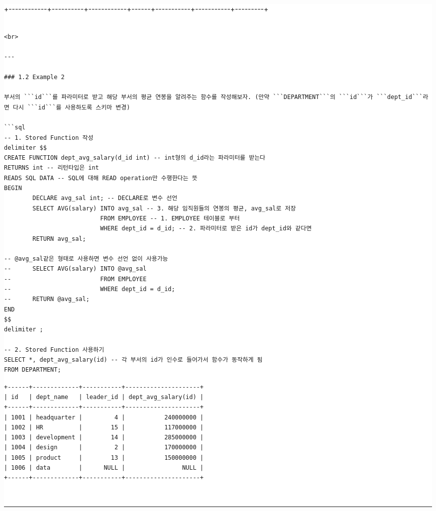 +------------+----------+------------+------+-----------+-----------+---------+
```

<br>

---

### 1.2 Example 2

부서의 ```id```를 파라미터로 받고 해당 부서의 평균 연봉을 알려주는 함수를 작성해보자. (만약 ```DEPARTMENT```의 ```id```가 ```dept_id```라면 다시 ```id```를 사용하도록 스키마 변경)

```sql
-- 1. Stored Function 작성 
delimiter $$
CREATE FUNCTION dept_avg_salary(d_id int) -- int형의 d_id라는 파라미터를 받는다 
RETURNS int -- 리턴타입은 int
READS SQL DATA -- SQL에 대해 READ operation만 수행한다는 뜻 
BEGIN
		DECLARE avg_sal int; -- DECLARE로 변수 선언 
		SELECT AVG(salary) INTO avg_sal -- 3. 해당 임직원들의 연봉의 평균, avg_sal로 저장 
						   FROM EMPLOYEE -- 1. EMPLOYEE 테이블로 부터 
						   WHERE dept_id = d_id; -- 2. 파라미터로 받은 id가 dept_id와 같다면 
		RETURN avg_sal;
		
-- @avg_sal같은 형태로 사용하면 변수 선언 없이 사용가능 
-- 		SELECT AVG(salary) INTO @avg_sal
-- 						   FROM EMPLOYEE 
-- 						   WHERE dept_id = d_id;  
-- 		RETURN @avg_sal;
END
$$
delimiter ; 

-- 2. Stored Function 사용하기
SELECT *, dept_avg_salary(id) -- 각 부서의 id가 인수로 들어가서 함수가 동작하게 됨 
FROM DEPARTMENT;
```

```
+------+-------------+-----------+---------------------+
| id   | dept_name   | leader_id | dept_avg_salary(id) |
+------+-------------+-----------+---------------------+
| 1001 | headquarter |         4 |           240000000 |
| 1002 | HR          |        15 |           117000000 |
| 1003 | development |        14 |           285000000 |
| 1004 | design      |         2 |           170000000 |
| 1005 | product     |        13 |           150000000 |
| 1006 | data        |      NULL |                NULL |
+------+-------------+-----------+---------------------+
```

<br>

---